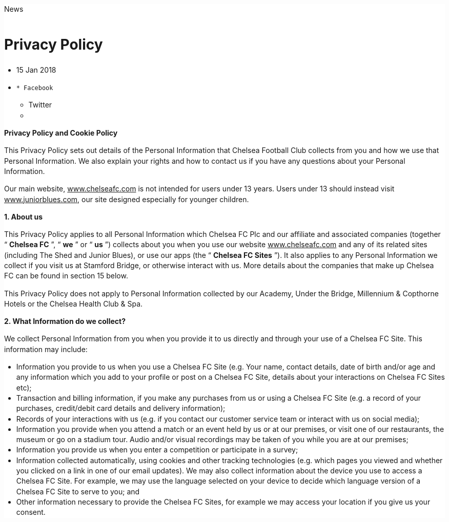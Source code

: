 News

# Privacy Policy

  * 15 Jan 2018
  *     * Facebook
    * Twitter
    * 

**Privacy Policy and Cookie Policy**

This Privacy Policy sets out details of the Personal Information that Chelsea
Football Club collects from you and how we use that Personal Information. We
also explain your rights and how to contact us if you have any questions about
your Personal Information.

Our main website, www.chelseafc.com is not intended for users under 13 years.
Users under 13 should instead visit www.juniorblues.com, our site designed
especially for younger children.

**1\. About us**

This Privacy Policy applies to all Personal Information which Chelsea FC Plc
and our affiliate and associated companies (together “ **Chelsea FC** ”, “
**we** ” or “ **us** ”) collects about you when you use our website
www.chelseafc.com and any of its related sites (including The Shed and Junior
Blues), or use our apps (the “ **Chelsea FC Sites** ”). It also applies to any
Personal Information we collect if you visit us at Stamford Bridge, or
otherwise interact with us. More details about the companies that make up
Chelsea FC can be found in section 15 below.

This Privacy Policy does not apply to Personal Information collected by our
Academy, Under the Bridge, Millennium & Copthorne Hotels or the Chelsea Health
Club & Spa.

**2\. What Information do we collect?**

We collect Personal Information from you when you provide it to us directly
and through your use of a Chelsea FC Site. This information may include:

  * Information you provide to us when you use a Chelsea FC Site (e.g. Your name, contact details, date of birth and/or age and any information which you add to your profile or post on a Chelsea FC Site, details about your interactions on Chelsea FC Sites etc);
  * Transaction and billing information, if you make any purchases from us or using a Chelsea FC Site (e.g. a record of your purchases, credit/debit card details and delivery information);
  * Records of your interactions with us (e.g. if you contact our customer service team or interact with us on social media); 
  * Information you provide when you attend a match or an event held by us or at our premises, or visit one of our restaurants, the museum or go on a stadium tour. Audio and/or visual recordings may be taken of you while you are at our premises;
  * Information you provide us when you enter a competition or participate in a survey;
  * Information collected automatically, using cookies and other tracking technologies (e.g. which pages you viewed and whether you clicked on a link in one of our email updates). We may also collect information about the device you use to access a Chelsea FC Site. For example, we may use the language selected on your device to decide which language version of a Chelsea FC Site to serve to you; and
  * Other information necessary to provide the Chelsea FC Sites, for example we may access your location if you give us your consent.
